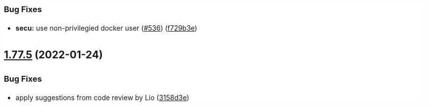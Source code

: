 ### Bug Fixes

- **secu:** use non-privilegied docker user ([#536](https://github.com/SocialGouv/carnet-de-bord/issues/536)) ([f729b3e](https://github.com/SocialGouv/carnet-de-bord/commit/f729b3e64b2cb539a38d0d3623cc00c523ff9e77))

## [1.77.5](https://github.com/SocialGouv/carnet-de-bord/compare/v1.77.4...v1.77.5) (2022-01-24)

### Bug Fixes

- apply suggestions from code review by Lio ([3158d3e](https://github.com/SocialGouv/carnet-de-bord/commit/3158d3e9134ea08d3c1adae35133ad1b9a9599f2))
